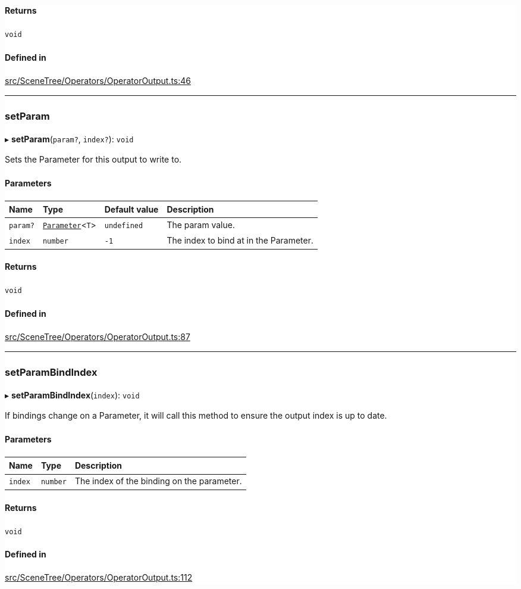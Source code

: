 #### Returns

`void`

#### Defined in

[src/SceneTree/Operators/OperatorOutput.ts:46](https://github.com/ZeaInc/zea-engine/blob/375d47e4b/src/SceneTree/Operators/OperatorOutput.ts#L46)

___

### setParam

▸ **setParam**(`param?`, `index?`): `void`

Sets the Parameter for this output to write to.

#### Parameters

| Name | Type | Default value | Description |
| :------ | :------ | :------ | :------ |
| `param?` | [`Parameter`](../Parameters/SceneTree_Parameters_Parameter.Parameter)<`T`\> | `undefined` | The param value. |
| `index` | `number` | `-1` | The index to bind at in the Parameter. |

#### Returns

`void`

#### Defined in

[src/SceneTree/Operators/OperatorOutput.ts:87](https://github.com/ZeaInc/zea-engine/blob/375d47e4b/src/SceneTree/Operators/OperatorOutput.ts#L87)

___

### setParamBindIndex

▸ **setParamBindIndex**(`index`): `void`

If bindings change on a Parameter, it will call this method to ensure the output index is
up to date.

#### Parameters

| Name | Type | Description |
| :------ | :------ | :------ |
| `index` | `number` | The index of the binding on the parameter. |

#### Returns

`void`

#### Defined in

[src/SceneTree/Operators/OperatorOutput.ts:112](https://github.com/ZeaInc/zea-engine/blob/375d47e4b/src/SceneTree/Operators/OperatorOutput.ts#L112)
